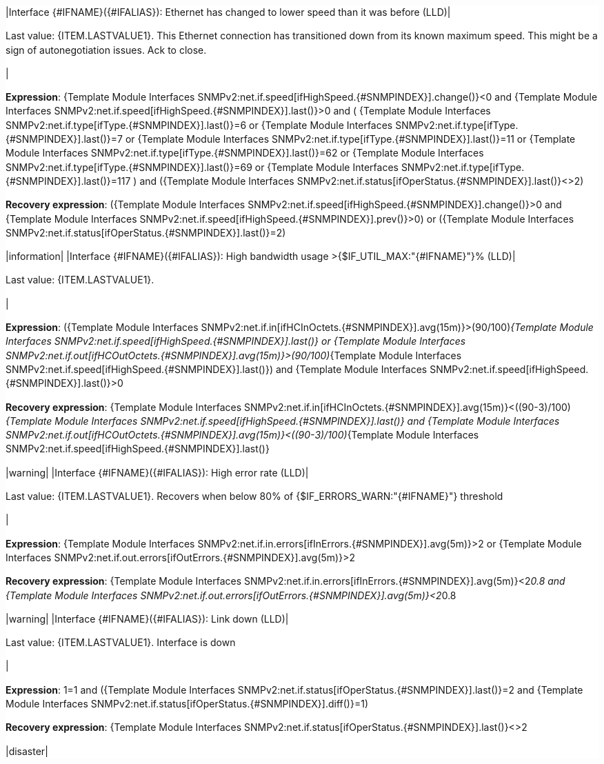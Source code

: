 |Interface {#IFNAME}({#IFALIAS}): Ethernet has changed to lower speed than it was before (LLD)|<p>Last value: {ITEM.LASTVALUE1}. This Ethernet connection has transitioned down from its known maximum speed. This might be a sign of autonegotiation issues. Ack to close.</p>|<p>**Expression**: {Template Module Interfaces SNMPv2:net.if.speed[ifHighSpeed.{#SNMPINDEX}].change()}<0 and {Template Module Interfaces SNMPv2:net.if.speed[ifHighSpeed.{#SNMPINDEX}].last()}>0 and ( {Template Module Interfaces SNMPv2:net.if.type[ifType.{#SNMPINDEX}].last()}=6 or {Template Module Interfaces SNMPv2:net.if.type[ifType.{#SNMPINDEX}].last()}=7 or {Template Module Interfaces SNMPv2:net.if.type[ifType.{#SNMPINDEX}].last()}=11 or {Template Module Interfaces SNMPv2:net.if.type[ifType.{#SNMPINDEX}].last()}=62 or {Template Module Interfaces SNMPv2:net.if.type[ifType.{#SNMPINDEX}].last()}=69 or {Template Module Interfaces SNMPv2:net.if.type[ifType.{#SNMPINDEX}].last()}=117 ) and ({Template Module Interfaces SNMPv2:net.if.status[ifOperStatus.{#SNMPINDEX}].last()}<>2) </p><p>**Recovery expression**: ({Template Module Interfaces SNMPv2:net.if.speed[ifHighSpeed.{#SNMPINDEX}].change()}>0 and {Template Module Interfaces SNMPv2:net.if.speed[ifHighSpeed.{#SNMPINDEX}].prev()}>0) or ({Template Module Interfaces SNMPv2:net.if.status[ifOperStatus.{#SNMPINDEX}].last()}=2)</p>|information|
|Interface {#IFNAME}({#IFALIAS}): High bandwidth usage >{$IF_UTIL_MAX:"{#IFNAME}"}% (LLD)|<p>Last value: {ITEM.LASTVALUE1}.</p>|<p>**Expression**: ({Template Module Interfaces SNMPv2:net.if.in[ifHCInOctets.{#SNMPINDEX}].avg(15m)}>(90/100)*{Template Module Interfaces SNMPv2:net.if.speed[ifHighSpeed.{#SNMPINDEX}].last()} or {Template Module Interfaces SNMPv2:net.if.out[ifHCOutOctets.{#SNMPINDEX}].avg(15m)}>(90/100)*{Template Module Interfaces SNMPv2:net.if.speed[ifHighSpeed.{#SNMPINDEX}].last()}) and {Template Module Interfaces SNMPv2:net.if.speed[ifHighSpeed.{#SNMPINDEX}].last()}>0</p><p>**Recovery expression**: {Template Module Interfaces SNMPv2:net.if.in[ifHCInOctets.{#SNMPINDEX}].avg(15m)}<((90-3)/100)*{Template Module Interfaces SNMPv2:net.if.speed[ifHighSpeed.{#SNMPINDEX}].last()} and {Template Module Interfaces SNMPv2:net.if.out[ifHCOutOctets.{#SNMPINDEX}].avg(15m)}<((90-3)/100)*{Template Module Interfaces SNMPv2:net.if.speed[ifHighSpeed.{#SNMPINDEX}].last()}</p>|warning|
|Interface {#IFNAME}({#IFALIAS}): High error rate (LLD)|<p>Last value: {ITEM.LASTVALUE1}. Recovers when below 80% of {$IF_ERRORS_WARN:"{#IFNAME}"} threshold</p>|<p>**Expression**: {Template Module Interfaces SNMPv2:net.if.in.errors[ifInErrors.{#SNMPINDEX}].avg(5m)}>2 or {Template Module Interfaces SNMPv2:net.if.out.errors[ifOutErrors.{#SNMPINDEX}].avg(5m)}>2</p><p>**Recovery expression**: {Template Module Interfaces SNMPv2:net.if.in.errors[ifInErrors.{#SNMPINDEX}].avg(5m)}<2*0.8 and {Template Module Interfaces SNMPv2:net.if.out.errors[ifOutErrors.{#SNMPINDEX}].avg(5m)}<2*0.8</p>|warning|
|Interface {#IFNAME}({#IFALIAS}): Link down (LLD)|<p>Last value: {ITEM.LASTVALUE1}. Interface is down</p>|<p>**Expression**: 1=1 and ({Template Module Interfaces SNMPv2:net.if.status[ifOperStatus.{#SNMPINDEX}].last()}=2 and {Template Module Interfaces SNMPv2:net.if.status[ifOperStatus.{#SNMPINDEX}].diff()}=1)</p><p>**Recovery expression**: {Template Module Interfaces SNMPv2:net.if.status[ifOperStatus.{#SNMPINDEX}].last()}<>2</p>|disaster|
